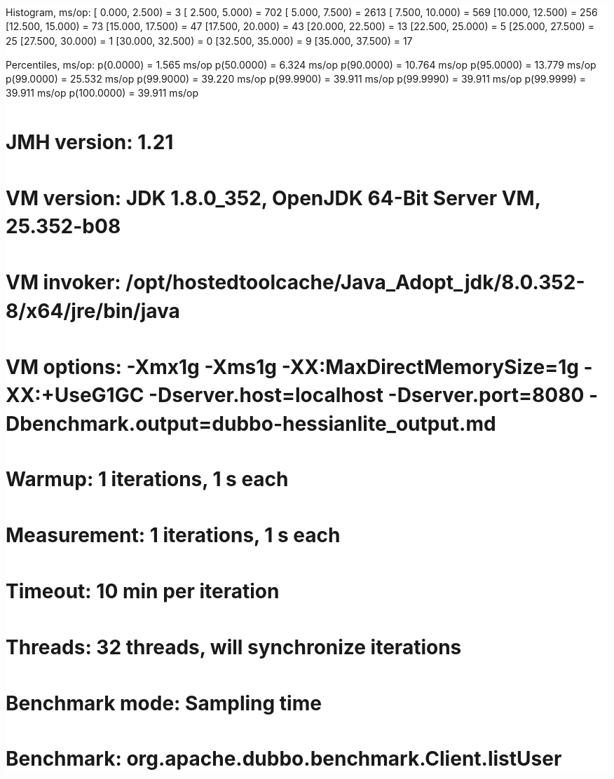   Histogram, ms/op:
    [ 0.000,  2.500) = 3 
    [ 2.500,  5.000) = 702 
    [ 5.000,  7.500) = 2613 
    [ 7.500, 10.000) = 569 
    [10.000, 12.500) = 256 
    [12.500, 15.000) = 73 
    [15.000, 17.500) = 47 
    [17.500, 20.000) = 43 
    [20.000, 22.500) = 13 
    [22.500, 25.000) = 5 
    [25.000, 27.500) = 25 
    [27.500, 30.000) = 1 
    [30.000, 32.500) = 0 
    [32.500, 35.000) = 9 
    [35.000, 37.500) = 17 

  Percentiles, ms/op:
      p(0.0000) =      1.565 ms/op
     p(50.0000) =      6.324 ms/op
     p(90.0000) =     10.764 ms/op
     p(95.0000) =     13.779 ms/op
     p(99.0000) =     25.532 ms/op
     p(99.9000) =     39.220 ms/op
     p(99.9900) =     39.911 ms/op
     p(99.9990) =     39.911 ms/op
     p(99.9999) =     39.911 ms/op
    p(100.0000) =     39.911 ms/op


# JMH version: 1.21
# VM version: JDK 1.8.0_352, OpenJDK 64-Bit Server VM, 25.352-b08
# VM invoker: /opt/hostedtoolcache/Java_Adopt_jdk/8.0.352-8/x64/jre/bin/java
# VM options: -Xmx1g -Xms1g -XX:MaxDirectMemorySize=1g -XX:+UseG1GC -Dserver.host=localhost -Dserver.port=8080 -Dbenchmark.output=dubbo-hessianlite_output.md
# Warmup: 1 iterations, 1 s each
# Measurement: 1 iterations, 1 s each
# Timeout: 10 min per iteration
# Threads: 32 threads, will synchronize iterations
# Benchmark mode: Sampling time
# Benchmark: org.apache.dubbo.benchmark.Client.listUser
